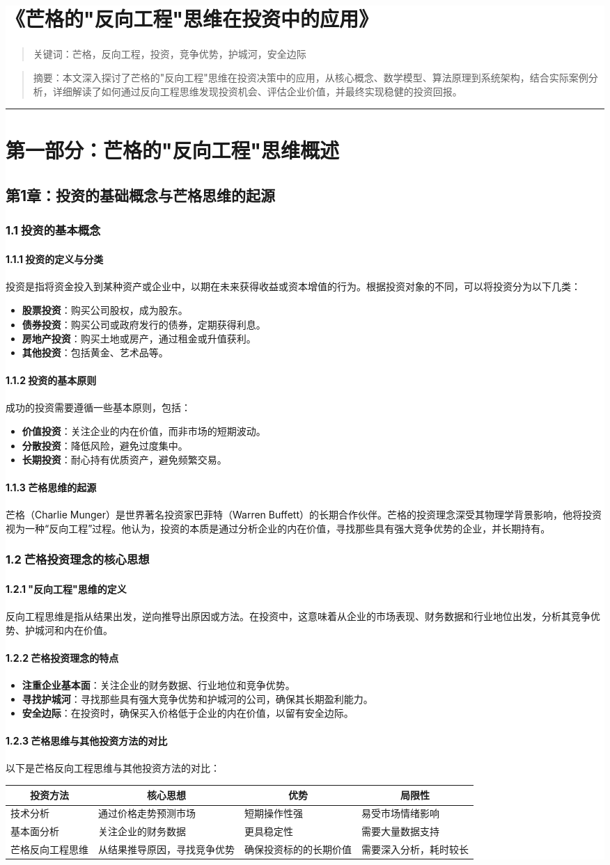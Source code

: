                  



# 《芒格的"反向工程"思维在投资中的应用》

> 关键词：芒格，反向工程，投资，竞争优势，护城河，安全边际

> 摘要：本文深入探讨了芒格的"反向工程"思维在投资决策中的应用，从核心概念、数学模型、算法原理到系统架构，结合实际案例分析，详细解读了如何通过反向工程思维发现投资机会、评估企业价值，并最终实现稳健的投资回报。

---

# 第一部分：芒格的"反向工程"思维概述

## 第1章：投资的基础概念与芒格思维的起源

### 1.1 投资的基本概念

#### 1.1.1 投资的定义与分类
投资是指将资金投入到某种资产或企业中，以期在未来获得收益或资本增值的行为。根据投资对象的不同，可以将投资分为以下几类：
- **股票投资**：购买公司股权，成为股东。
- **债券投资**：购买公司或政府发行的债券，定期获得利息。
- **房地产投资**：购买土地或房产，通过租金或升值获利。
- **其他投资**：包括黄金、艺术品等。

#### 1.1.2 投资的基本原则
成功的投资需要遵循一些基本原则，包括：
- **价值投资**：关注企业的内在价值，而非市场的短期波动。
- **分散投资**：降低风险，避免过度集中。
- **长期投资**：耐心持有优质资产，避免频繁交易。

#### 1.1.3 芒格思维的起源
芒格（Charlie Munger）是世界著名投资家巴菲特（Warren Buffett）的长期合作伙伴。芒格的投资理念深受其物理学背景影响，他将投资视为一种“反向工程”过程。他认为，投资的本质是通过分析企业的内在价值，寻找那些具有强大竞争优势的企业，并长期持有。

### 1.2 芒格投资理念的核心思想

#### 1.2.1 "反向工程"思维的定义
反向工程思维是指从结果出发，逆向推导出原因或方法。在投资中，这意味着从企业的市场表现、财务数据和行业地位出发，分析其竞争优势、护城河和内在价值。

#### 1.2.2 芒格投资理念的特点
- **注重企业基本面**：关注企业的财务数据、行业地位和竞争优势。
- **寻找护城河**：寻找那些具有强大竞争优势和护城河的公司，确保其长期盈利能力。
- **安全边际**：在投资时，确保买入价格低于企业的内在价值，以留有安全边际。

#### 1.2.3 芒格思维与其他投资方法的对比
以下是芒格反向工程思维与其他投资方法的对比：

| 投资方法 | 核心思想 | 优势 | 局限性 |
|----------|----------|------|--------|
| 技术分析 | 通过价格走势预测市场 | 短期操作性强 | 易受市场情绪影响 |
| 基本面分析 | 关注企业的财务数据 | 更具稳定性 | 需要大量数据支持 |
| 芒格反向工程思维 | 从结果推导原因，寻找竞争优势 | 确保投资标的的长期价值 | 需要深入分析，耗时较长 |

